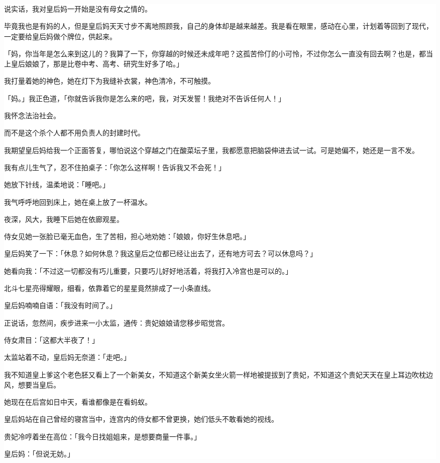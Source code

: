 说实话，我对皇后妈一开始是没有母女之情的。


毕竟我也是有妈的人，但是皇后妈天天寸步不离地照顾我，自己的身体却是越来越差。我是看在眼里，感动在心里，计划着等回到了现代，一定要给皇后妈做个牌位，供起来。


「妈，你当年是怎么来到这儿的？我算了一下，你穿越的时候还未成年吧？这孤苦伶仃的小可怜，不过你怎么一直没有回去啊？也是，都当上皇后娘娘了，那是比卷中考、高考、研究生好多了哈。」


我打量着她的神色，她在灯下为我缝补衣裳，神色清冷，不可触摸。


「妈。」我正色道，「你就告诉我你是怎么来的吧，我，对天发誓！我绝对不告诉任何人！」


我怀念法治社会。


而不是这个杀个人都不用负责人的封建时代。


我期望皇后妈给我一个正面答复，哪怕说这个穿越之门在酸菜坛子里，我都愿意把脑袋伸进去试一试。可是她偏不，她还是一言不发。


我有点儿生气了，忍不住拍桌子：「你怎么这样啊！告诉我又不会死！」


她放下针线，温柔地说：「睡吧。」


我气呼呼地回到床上，她在桌上放了一杯温水。


夜深，风大，我睡下后她在依廊观星。


侍女见她一张脸已毫无血色，生了苦相，担心地劝她：「娘娘，你好生休息吧。」


皇后妈笑了一下：「休息？如何休息？我这皇后之位都已经让出去了，还有地方可去？可以休息吗？」


她看向我：「不过这一切都没有巧儿重要，只要巧儿好好地活着，将我打入冷宫也是可以的。」


北斗七星亮得耀眼，细看，依靠着它的星星竟然排成了一小条直线。


皇后妈喃喃自语：「我没有时间了。」


正说话，忽然间，疾步进来一小太监，通传：贵妃娘娘请您移步昭觉宫。


侍女肃目：「这都大半夜了！」


太监站着不动，皇后妈无奈道：「走吧。」


我不知道皇上爹这个老色胚又看上了一个新美女，不知道这个新美女坐火箭一样地被提拔到了贵妃，不知道这个贵妃天天在皇上耳边吹枕边风，想要当皇后。


她现在在后宫如日中天，看谁都像是在看蚂蚁。


皇后妈站在自己曾经的寝宫当中，连宫内的侍女都不曾更换，她们低头不敢看她的视线。


贵妃冷哼着坐在高位：「我今日找姐姐来，是想要商量一件事。」


皇后妈：「但说无妨。」
